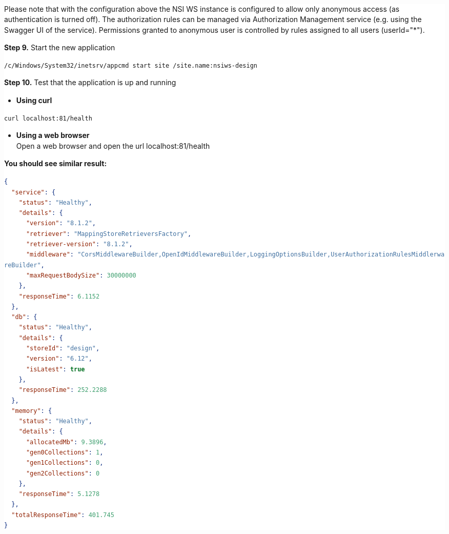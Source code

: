Please note that with the configuration above the NSI WS instance is configured to allow only anonymous access (as authentication is turned off).
The authorization rules can be managed via Authorization Management service (e.g. using the Swagger UI of the service).
Permissions granted to anonymous user is controlled by rules assigned to all users (userId="*"). 

**Step 9.** Start the new application
```sh
/c/Windows/System32/inetsrv/appcmd start site /site.name:nsiws-design
```

**Step 10.** Test that the application is up and running


*  **Using curl**
```sh
curl localhost:81/health
```

*  **Using a web browser**  
Open a web browser and open the url localhost:81/health

**You should see similar result:**
```json
{
  "service": {
    "status": "Healthy",
    "details": {
      "version": "8.1.2",
      "retriever": "MappingStoreRetrieversFactory",
      "retriever-version": "8.1.2",
      "middleware": "CorsMiddlewareBuilder,OpenIdMiddlewareBuilder,LoggingOptionsBuilder,UserAuthorizationRulesMiddlerwareBuilder",
      "maxRequestBodySize": 30000000
    },
    "responseTime": 6.1152
  },
  "db": {
    "status": "Healthy",
    "details": {
      "storeId": "design",
      "version": "6.12",
      "isLatest": true
    },
    "responseTime": 252.2288
  },
  "memory": {
    "status": "Healthy",
    "details": {
      "allocatedMb": 9.3896,
      "gen0Collections": 1,
      "gen1Collections": 0,
      "gen2Collections": 0
    },
    "responseTime": 5.1278
  },
  "totalResponseTime": 401.745
}
```
